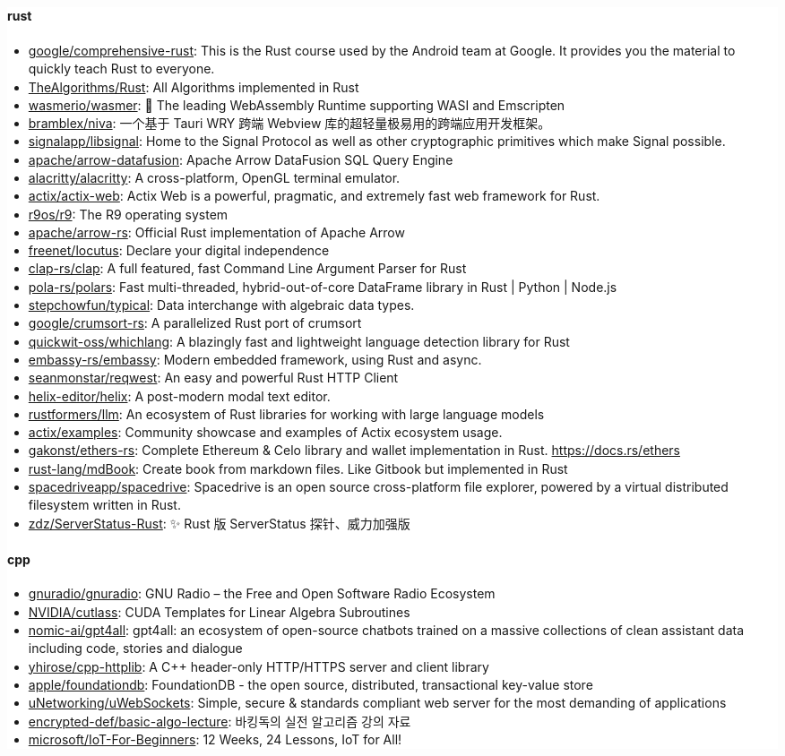 #### rust
* [google/comprehensive-rust](https://github.com/google/comprehensive-rust): This is the Rust course used by the Android team at Google. It provides you the material to quickly teach Rust to everyone.
* [TheAlgorithms/Rust](https://github.com/TheAlgorithms/Rust): All Algorithms implemented in Rust
* [wasmerio/wasmer](https://github.com/wasmerio/wasmer): 🚀 The leading WebAssembly Runtime supporting WASI and Emscripten
* [bramblex/niva](https://github.com/bramblex/niva): 一个基于 Tauri WRY 跨端 Webview 库的超轻量极易用的跨端应用开发框架。
* [signalapp/libsignal](https://github.com/signalapp/libsignal): Home to the Signal Protocol as well as other cryptographic primitives which make Signal possible.
* [apache/arrow-datafusion](https://github.com/apache/arrow-datafusion): Apache Arrow DataFusion SQL Query Engine
* [alacritty/alacritty](https://github.com/alacritty/alacritty): A cross-platform, OpenGL terminal emulator.
* [actix/actix-web](https://github.com/actix/actix-web): Actix Web is a powerful, pragmatic, and extremely fast web framework for Rust.
* [r9os/r9](https://github.com/r9os/r9): The R9 operating system
* [apache/arrow-rs](https://github.com/apache/arrow-rs): Official Rust implementation of Apache Arrow
* [freenet/locutus](https://github.com/freenet/locutus): Declare your digital independence
* [clap-rs/clap](https://github.com/clap-rs/clap): A full featured, fast Command Line Argument Parser for Rust
* [pola-rs/polars](https://github.com/pola-rs/polars): Fast multi-threaded, hybrid-out-of-core DataFrame library in Rust | Python | Node.js
* [stepchowfun/typical](https://github.com/stepchowfun/typical): Data interchange with algebraic data types.
* [google/crumsort-rs](https://github.com/google/crumsort-rs): A parallelized Rust port of crumsort
* [quickwit-oss/whichlang](https://github.com/quickwit-oss/whichlang): A blazingly fast and lightweight language detection library for Rust
* [embassy-rs/embassy](https://github.com/embassy-rs/embassy): Modern embedded framework, using Rust and async.
* [seanmonstar/reqwest](https://github.com/seanmonstar/reqwest): An easy and powerful Rust HTTP Client
* [helix-editor/helix](https://github.com/helix-editor/helix): A post-modern modal text editor.
* [rustformers/llm](https://github.com/rustformers/llm): An ecosystem of Rust libraries for working with large language models
* [actix/examples](https://github.com/actix/examples): Community showcase and examples of Actix ecosystem usage.
* [gakonst/ethers-rs](https://github.com/gakonst/ethers-rs): Complete Ethereum & Celo library and wallet implementation in Rust. https://docs.rs/ethers
* [rust-lang/mdBook](https://github.com/rust-lang/mdBook): Create book from markdown files. Like Gitbook but implemented in Rust
* [spacedriveapp/spacedrive](https://github.com/spacedriveapp/spacedrive): Spacedrive is an open source cross-platform file explorer, powered by a virtual distributed filesystem written in Rust.
* [zdz/ServerStatus-Rust](https://github.com/zdz/ServerStatus-Rust): ✨ Rust 版 ServerStatus 探针、威力加强版

#### cpp
* [gnuradio/gnuradio](https://github.com/gnuradio/gnuradio): GNU Radio – the Free and Open Software Radio Ecosystem
* [NVIDIA/cutlass](https://github.com/NVIDIA/cutlass): CUDA Templates for Linear Algebra Subroutines
* [nomic-ai/gpt4all](https://github.com/nomic-ai/gpt4all): gpt4all: an ecosystem of open-source chatbots trained on a massive collections of clean assistant data including code, stories and dialogue
* [yhirose/cpp-httplib](https://github.com/yhirose/cpp-httplib): A C++ header-only HTTP/HTTPS server and client library
* [apple/foundationdb](https://github.com/apple/foundationdb): FoundationDB - the open source, distributed, transactional key-value store
* [uNetworking/uWebSockets](https://github.com/uNetworking/uWebSockets): Simple, secure & standards compliant web server for the most demanding of applications
* [encrypted-def/basic-algo-lecture](https://github.com/encrypted-def/basic-algo-lecture): 바킹독의 실전 알고리즘 강의 자료
* [microsoft/IoT-For-Beginners](https://github.com/microsoft/IoT-For-Beginners): 12 Weeks, 24 Lessons, IoT for All!
